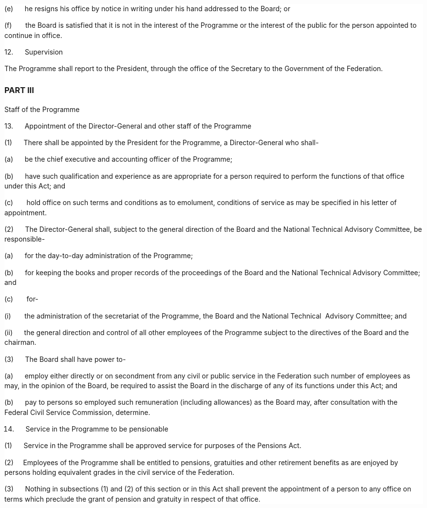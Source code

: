 (e)      he resigns his office by notice in writing under his hand addressed to the Board; or

(f)       the Board is satisfied that it is not in the interest of the Programme or the interest of the public for the person appointed to continue in office.

12.      Supervision

The Programme shall report to the President, through the office of the Secretary to the Government of the Federation.

### PART III

Staff of the Programme

13.      Appointment of the Director-General and other staff of the Programme

(1)      There shall be appointed by the President for the Programme, a Director-General who shall-

(a)      be the chief executive and accounting officer of the Programme;

(b)      have such qualification and experience as are appropriate for a person required to perform the functions of that office under this Act; and

(c)       hold office on such terms and conditions as to emolument, conditions of service as may be specified in his letter of appointment.

(2)      The Director-General shall, subject to the general direction of the Board and the National Technical Advisory Committee, be responsible-

(a)      for the day-to-day administration of the Programme;

(b)      for keeping the books and proper records of the proceedings of the Board and the National Technical Advisory Committee; and

(c)       for-

(i)       the administration of the secretariat of the Programme, the Board and the National Technical  Advisory Committee; and

(ii)      the general direction and control of all other employees of the Programme subject to the directives of the Board and the chairman.

(3)      The Board shall have power to-

(a)      employ either directly or on secondment from any civil or public service in the Federation such number of employees as may, in the opinion of the Board, be required to assist the Board in the discharge of any of its functions under this Act; and

(b)      pay to persons so employed such remuneration (including allowances) as the Board may, after consultation with the Federal Civil Service Commission, determine.

14.      Service in the Programme to be pensionable

(1)      Service in the Programme shall be approved service for purposes of the Pensions Act.

(2)     Employees of the Programme shall be entitled to pensions, gratuities and other retirement benefits as are enjoyed by persons holding equivalent grades in the civil service of the Federation.

(3)      Nothing in subsections (1) and (2) of this section or in this Act shall prevent the appointment of a person to any office on terms which preclude the grant of pension and gratuity in respect of that office.
